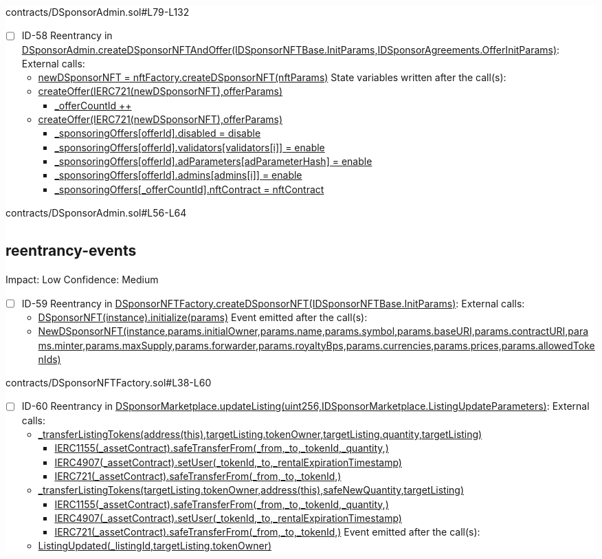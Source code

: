 contracts/DSponsorAdmin.sol#L79-L132


 - [ ] ID-58
Reentrancy in [DSponsorAdmin.createDSponsorNFTAndOffer(IDSponsorNFTBase.InitParams,IDSponsorAgreements.OfferInitParams)](contracts/DSponsorAdmin.sol#L56-L64):
	External calls:
	- [newDSponsorNFT = nftFactory.createDSponsorNFT(nftParams)](contracts/DSponsorAdmin.sol#L62)
	State variables written after the call(s):
	- [createOffer(IERC721(newDSponsorNFT),offerParams)](contracts/DSponsorAdmin.sol#L63)
		- [_offerCountId ++](contracts/DSponsorAgreements.sol#L133)
	- [createOffer(IERC721(newDSponsorNFT),offerParams)](contracts/DSponsorAdmin.sol#L63)
		- [_sponsoringOffers[offerId].disabled = disable](contracts/DSponsorAgreements.sol#L397)
		- [_sponsoringOffers[offerId].validators[validators[i]] = enable](contracts/DSponsorAgreements.sol#L447)
		- [_sponsoringOffers[offerId].adParameters[adParameterHash] = enable](contracts/DSponsorAgreements.sol#L417)
		- [_sponsoringOffers[offerId].admins[admins[i]] = enable](contracts/DSponsorAgreements.sol#L436)
		- [_sponsoringOffers[_offerCountId].nftContract = nftContract](contracts/DSponsorAgreements.sol#L135)

contracts/DSponsorAdmin.sol#L56-L64


## reentrancy-events
Impact: Low
Confidence: Medium
 - [ ] ID-59
Reentrancy in [DSponsorNFTFactory.createDSponsorNFT(IDSponsorNFTBase.InitParams)](contracts/DSponsorNFTFactory.sol#L38-L60):
	External calls:
	- [DSponsorNFT(instance).initialize(params)](contracts/DSponsorNFTFactory.sol#L42)
	Event emitted after the call(s):
	- [NewDSponsorNFT(instance,params.initialOwner,params.name,params.symbol,params.baseURI,params.contractURI,params.minter,params.maxSupply,params.forwarder,params.royaltyBps,params.currencies,params.prices,params.allowedTokenIds)](contracts/DSponsorNFTFactory.sol#L44-L58)

contracts/DSponsorNFTFactory.sol#L38-L60


 - [ ] ID-60
Reentrancy in [DSponsorMarketplace.updateListing(uint256,IDSponsorMarketplace.ListingUpdateParameters)](contracts/DSponsorMarketplace.sol#L245-L346):
	External calls:
	- [_transferListingTokens(address(this),targetListing.tokenOwner,targetListing.quantity,targetListing)](contracts/DSponsorMarketplace.sol#L316-L321)
		- [IERC1155(_assetContract).safeTransferFrom(_from,_to,_tokenId,_quantity,)](contracts/DSponsorMarketplace.sol#L900-L906)
		- [IERC4907(_assetContract).setUser(_tokenId,_to,_rentalExpirationTimestamp)](contracts/DSponsorMarketplace.sol#L909-L913)
		- [IERC721(_assetContract).safeTransferFrom(_from,_to,_tokenId,)](contracts/DSponsorMarketplace.sol#L915-L920)
	- [_transferListingTokens(targetListing.tokenOwner,address(this),safeNewQuantity,targetListing)](contracts/DSponsorMarketplace.sol#L336-L341)
		- [IERC1155(_assetContract).safeTransferFrom(_from,_to,_tokenId,_quantity,)](contracts/DSponsorMarketplace.sol#L900-L906)
		- [IERC4907(_assetContract).setUser(_tokenId,_to,_rentalExpirationTimestamp)](contracts/DSponsorMarketplace.sol#L909-L913)
		- [IERC721(_assetContract).safeTransferFrom(_from,_to,_tokenId,)](contracts/DSponsorMarketplace.sol#L915-L920)
	Event emitted after the call(s):
	- [ListingUpdated(_listingId,targetListing.tokenOwner)](contracts/DSponsorMarketplace.sol#L345)
